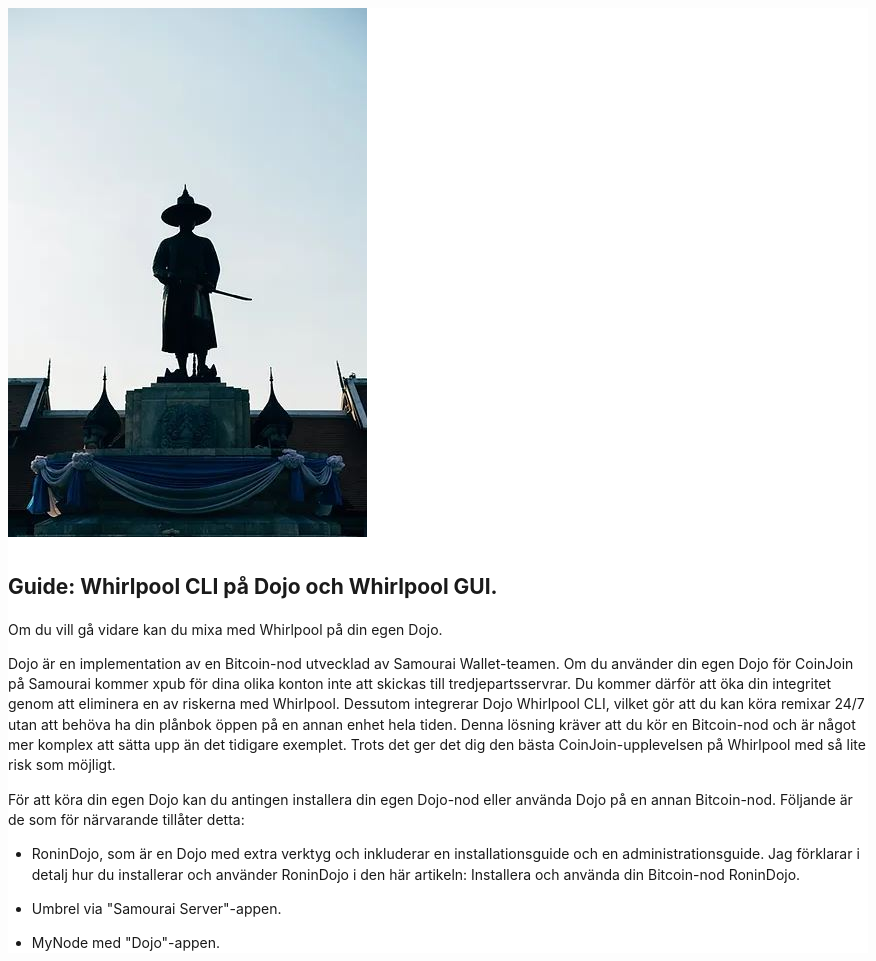 ![Samourai](assets/26.JPEG)

## Guide: Whirlpool CLI på Dojo och Whirlpool GUI.

Om du vill gå vidare kan du mixa med Whirlpool på din egen Dojo.

Dojo är en implementation av en Bitcoin-nod utvecklad av Samourai Wallet-teamen. Om du använder din egen Dojo för CoinJoin på Samourai kommer xpub för dina olika konton inte att skickas till tredjepartsservrar. Du kommer därför att öka din integritet genom att eliminera en av riskerna med Whirlpool.
Dessutom integrerar Dojo Whirlpool CLI, vilket gör att du kan köra remixar 24/7 utan att behöva ha din plånbok öppen på en annan enhet hela tiden.
Denna lösning kräver att du kör en Bitcoin-nod och är något mer komplex att sätta upp än det tidigare exemplet. Trots det ger det dig den bästa CoinJoin-upplevelsen på Whirlpool med så lite risk som möjligt.

För att köra din egen Dojo kan du antingen installera din egen Dojo-nod eller använda Dojo på en annan Bitcoin-nod. Följande är de som för närvarande tillåter detta:

- RoninDojo, som är en Dojo med extra verktyg och inkluderar en installationsguide och en administrationsguide. Jag förklarar i detalj hur du installerar och använder RoninDojo i den här artikeln: Installera och använda din Bitcoin-nod RoninDojo.

- Umbrel via "Samourai Server"-appen.

- MyNode med "Dojo"-appen.
